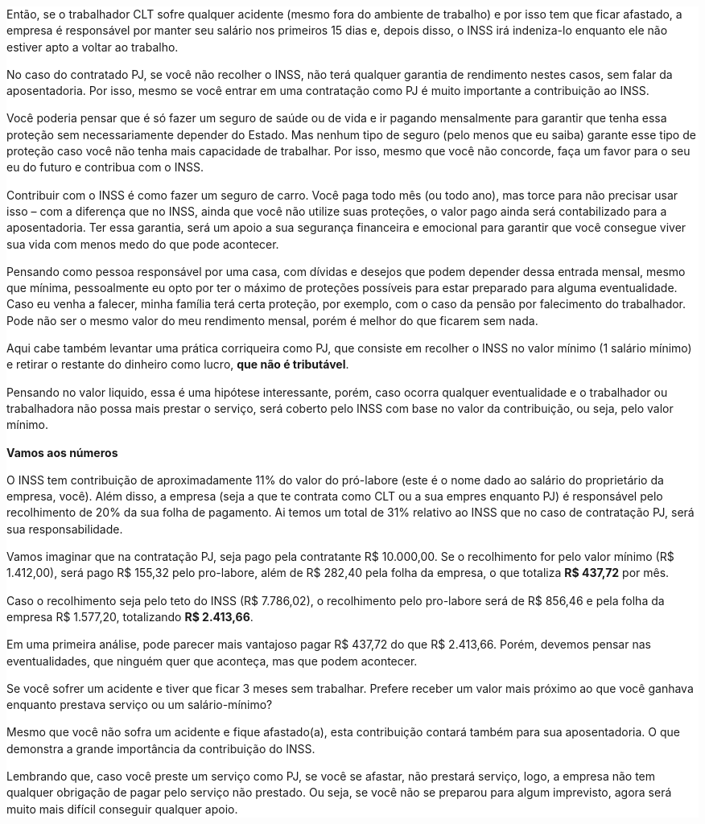 Então, se o trabalhador CLT sofre qualquer acidente (mesmo fora do ambiente de trabalho) e por isso tem que ficar afastado, a empresa é responsável por manter seu salário nos primeiros 15 dias e, depois disso, o INSS irá indeniza-lo enquanto ele não estiver apto a voltar ao trabalho.

No caso do contratado PJ, se você não recolher o INSS, não terá qualquer garantia de rendimento nestes casos, sem falar da aposentadoria. Por isso, mesmo se você entrar em uma contratação como PJ é muito importante a contribuição ao INSS.

Você poderia pensar que é só fazer um seguro de saúde ou de vida e ir pagando mensalmente para garantir que tenha essa proteção sem necessariamente depender do Estado. Mas nenhum tipo de seguro (pelo menos que eu saiba) garante esse tipo de proteção caso você não tenha mais capacidade de trabalhar. Por isso, mesmo que você não concorde, faça um favor para o seu eu do futuro e contribua com o INSS.

Contribuir com o INSS é como fazer um seguro de carro. Você paga todo mês (ou todo ano), mas torce para não precisar usar isso – com a diferença que no INSS, ainda que você não utilize suas proteções, o valor pago ainda será contabilizado para a aposentadoria. Ter essa garantia, será um apoio a sua segurança financeira e emocional para garantir que você consegue viver sua vida com menos medo do que pode acontecer.

Pensando como pessoa responsável por uma casa, com dívidas e desejos que podem depender dessa entrada mensal, mesmo que mínima, pessoalmente eu opto por ter o máximo de proteções possíveis para estar preparado para alguma eventualidade. Caso eu venha a falecer, minha família terá certa proteção, por exemplo, com o caso da pensão por falecimento do trabalhador. Pode não ser o mesmo valor do meu rendimento mensal, porém é melhor do que ficarem sem nada.

Aqui cabe também levantar uma prática corriqueira como PJ, que consiste em recolher o INSS no valor mínimo (1 salário mínimo) e retirar o restante do dinheiro como lucro, **que não é tributável**.

Pensando no valor liquido, essa é uma hipótese interessante, porém, caso ocorra qualquer eventualidade e o trabalhador ou trabalhadora não possa mais prestar o serviço, será coberto pelo INSS com base no valor da contribuição, ou seja, pelo valor mínimo.

**Vamos aos números**

O INSS tem contribuição de aproximadamente 11% do valor do pró-labore (este é o nome dado ao salário do proprietário da empresa, você). Além disso, a empresa (seja a que te contrata como CLT ou a sua empres enquanto PJ) é responsável pelo recolhimento de 20% da sua folha de pagamento. Ai temos um total de 31% relativo ao INSS que no caso de contratação PJ, será sua responsabilidade.

Vamos imaginar que na contratação PJ, seja pago pela contratante R$ 10.000,00. Se o recolhimento for pelo valor mínimo (R$ 1.412,00), será pago R$ 155,32 pelo pro-labore, além de R$ 282,40 pela folha da empresa, o que totaliza **R$ 437,72** por mês.

Caso o recolhimento seja pelo teto do INSS (R$ 7.786,02), o recolhimento pelo pro-labore será de R$ 856,46 e pela folha da empresa R$ 1.577,20, totalizando **R$ 2.413,66**.

Em uma primeira análise, pode parecer mais vantajoso pagar R$ 437,72 do que R$ 2.413,66. Porém, devemos pensar nas eventualidades, que ninguém quer que aconteça, mas que podem acontecer.

Se você sofrer um acidente e tiver que ficar 3 meses sem trabalhar. Prefere receber um valor mais próximo ao que você ganhava enquanto prestava serviço ou um salário-mínimo?

Mesmo que você não sofra um acidente e fique afastado(a), esta contribuição contará também para sua aposentadoria. O que demonstra a grande importância da contribuição do INSS.

Lembrando que, caso você preste um serviço como PJ, se você se afastar, não prestará serviço, logo, a empresa não tem qualquer obrigação de pagar pelo serviço não prestado. Ou seja, se você não se preparou para algum imprevisto, agora será muito mais difícil conseguir qualquer apoio.
